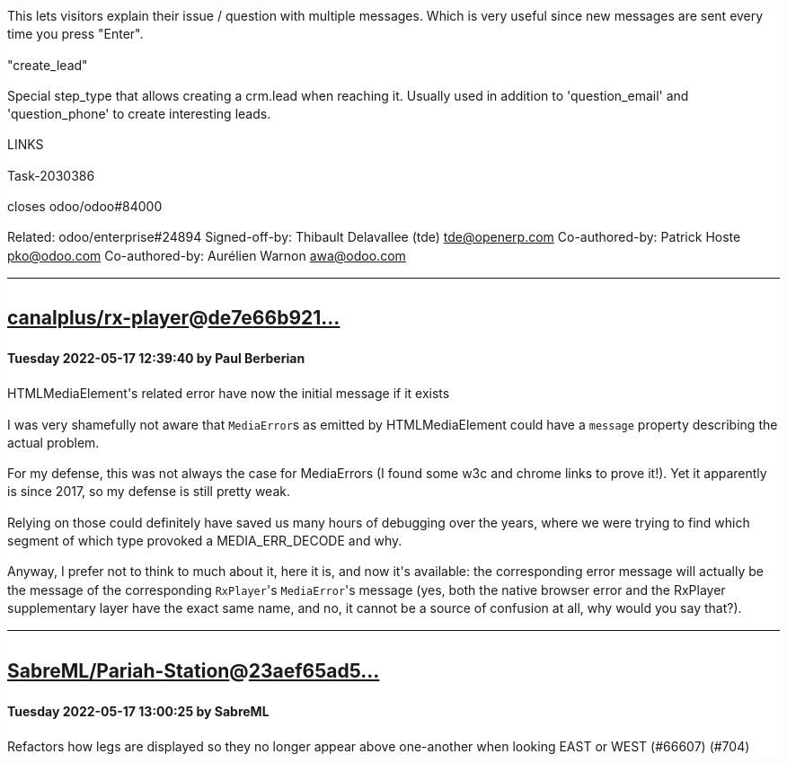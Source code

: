 This lets visitors explain their issue / question with multiple messages.
Which is very useful since new messages are sent every time you press "Enter".

"create_lead"

Special step_type that allows creating a crm.lead when reaching it.
Usually used in addition to 'question_email' and 'question_phone' to create
interesting leads.

LINKS

Task-2030386

closes odoo/odoo#84000

Related: odoo/enterprise#24894
Signed-off-by: Thibault Delavallee (tde) <tde@openerp.com>
Co-authored-by: Patrick Hoste <pko@odoo.com>
Co-authored-by: Aurélien Warnon <awa@odoo.com>

---
## [canalplus/rx-player](https://github.com/canalplus/rx-player)@[de7e66b921...](https://github.com/canalplus/rx-player/commit/de7e66b921dc8c803cafd38b4d25bd1c9c82d777)
#### Tuesday 2022-05-17 12:39:40 by Paul Berberian

HTMLMediaElement's related error have now the initial message if it exists

I was very shamefully not aware that `MediaError`s as emitted by
HTMLMediaElement could have a `message` property describing the actual
problem.

For my defense, this was not always the case for MediaErrors (I found
some w3c and chrome links to prove it!).
Yet it apparently is since 2017, so my defense is still pretty weak.

Relying on those could definitely have saved us many hours of debugging
over the years, where we were trying to find which segment of which
type provoked a MEDIA_ERR_DECODE and why.

Anyway, I prefer not to think to much about it, here it is, and now it's
available: the corresponding error message will actually be the message
of the corresponding `RxPlayer`'s `MediaError`'s message (yes, both the
native browser error and the RxPlayer supplementary layer have the
exact same name, and no, it cannot be a source of confusion at all, why
would you say that?).

---
## [SabreML/Pariah-Station](https://github.com/SabreML/Pariah-Station)@[23aef65ad5...](https://github.com/SabreML/Pariah-Station/commit/23aef65ad58754e8327151ece4c0efa6d810e1ed)
#### Tuesday 2022-05-17 13:00:25 by SabreML

Refactors how legs are displayed so they no longer appear above one-another when looking EAST or WEST (#66607) (#704)
